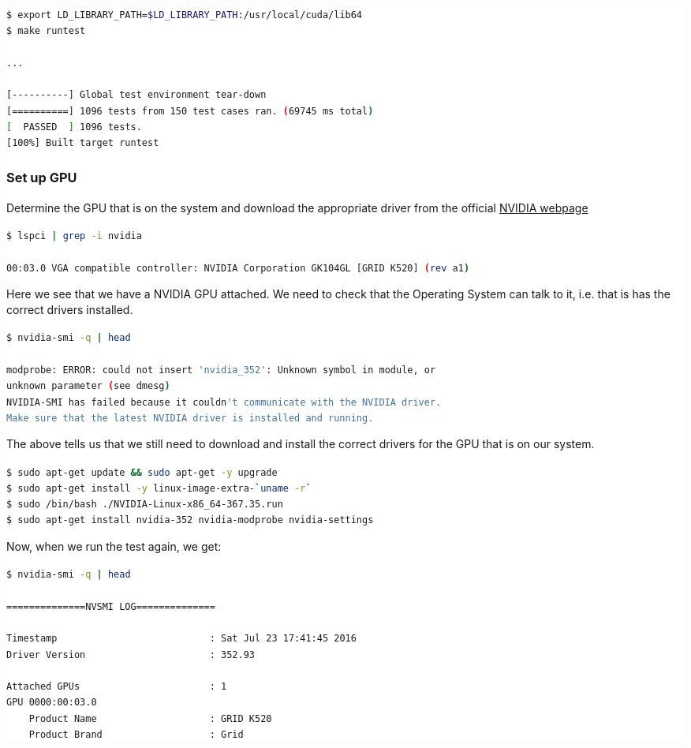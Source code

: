 
```bash
$ export LD_LIBRARY_PATH=$LD_LIBRARY_PATH:/usr/local/cuda/lib64
$ make runtest

...

[----------] Global test environment tear-down
[==========] 1096 tests from 150 test cases ran. (69745 ms total)
[  PASSED  ] 1096 tests.
[100%] Built target runtest
```

### Set up GPU

Determine the GPU that is on the system and download the appropriate driver from
the official [NVIDIA
webpage](http://www.nvidia.com/Download/index.aspx?lang=en-us)

```bash
$ lspci | grep -i nvidia

00:03.0 VGA compatible controller: NVIDIA Corporation GK104GL [GRID K520] (rev a1)
```

Here we see that we have a NVIDIA GPU attached. We need to check that the
Operating System can talk to it, i.e. that is has the correct drivers installed.

```bash
$ nvidia-smi -q | head

modprobe: ERROR: could not insert 'nvidia_352': Unknown symbol in module, or
unknown parameter (see dmesg)
NVIDIA-SMI has failed because it couldn't communicate with the NVIDIA driver.
Make sure that the latest NVIDIA driver is installed and running.
```

The above tells us that we still need to download and install the correct
drivers for the GPU that is on our system.

```bash
$ sudo apt-get update && sudo apt-get -y upgrade
$ sudo apt-get install -y linux-image-extra-`uname -r`
$ sudo /bin/bash ./NVIDIA-Linux-x86_64-367.35.run
$ sudo apt-get install nvidia-352 nvidia-modprobe nvidia-settings
```

Now, when we run the test again, we get:
```bash
$ nvidia-smi -q | head

==============NVSMI LOG==============

Timestamp                           : Sat Jul 23 17:41:45 2016
Driver Version                      : 352.93

Attached GPUs                       : 1
GPU 0000:00:03.0
    Product Name                    : GRID K520
    Product Brand                   : Grid

```
